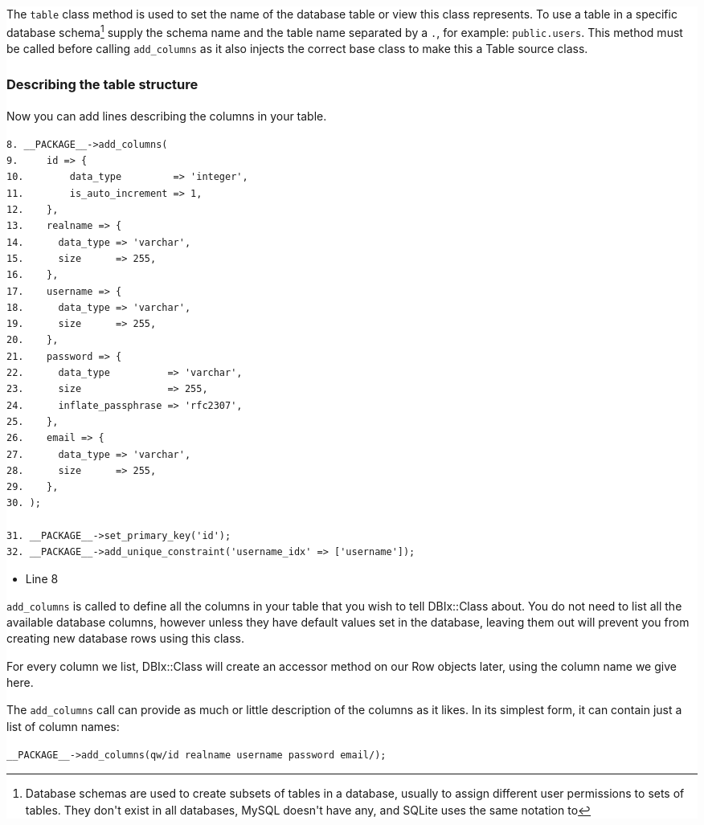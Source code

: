 The `table` class method is used to set the name of the database table
or view this class represents. To use a table in a specific database
schema[^dbschema] supply the schema name and the table name separated by
a `.`, for example: `public.users`. This method must be called before calling
`add_columns` as it also injects the correct base class to make this a
Table source class.

### Describing the table structure

Now you can add lines describing the columns in your table.

    8. __PACKAGE__->add_columns(
    9.     id => {
    10.        data_type         => 'integer',
    11.        is_auto_increment => 1,
    12.    },
    13.    realname => {
    14.      data_type => 'varchar',
    15.      size      => 255,
    16.    },
    17.    username => {
    18.      data_type => 'varchar',
    19.      size      => 255,
    20.    },
    21.    password => {
    22.      data_type          => 'varchar',
    23.      size               => 255,
    24.      inflate_passphrase => 'rfc2307',
    25.    },
    26.    email => {
    27.      data_type => 'varchar',
    28.      size      => 255,
    29.    },
    30. );

    31. __PACKAGE__->set_primary_key('id');
    32. __PACKAGE__->add_unique_constraint('username_idx' => ['username']);

- Line 8

`add_columns` is called to define all the columns in your table that
you wish to tell DBIx::Class about. You do not need to list all the
available database columns, however unless they have default values
set in the database, leaving them out will prevent you from creating
new database rows using this class.

For every column we list, DBIx::Class will create an accessor method
on our Row objects later, using the column name we give here.

The `add_columns` call can provide as much or little description of the
columns as it likes. In its simplest form, it can contain just a list
of column names:

    __PACKAGE__->add_columns(qw/id realname username password email/);


[^sqlite]: [](http://www.sqlite.org)
[^dbdsqlite]: [](http://metacpan.org/module/DBD::SQLite)
[^dbicap]: [](http://metacpan.org/module/DBIx::Class::InflateColumn::Authen::Passphrase)
[^authenpassphrase]: [](http://metacpan.org/module/Authen::Passphrase)
[^modernperl]: Read Learning Perl or Modern Perl to gain a basic understanding of Perl classes and packages.
[^schema]: A collection of classes used to describe a database for DBIx::Class is called a "schema", after the main class, which derives from DBIx::Class::Schema.
[^dbschema]: Database schemas are used to create subsets of tables in a database, usually to assign different user permissions to sets of tables. They don't exist in all databases, MySQL doesn't have any, and SQLite uses the same notation to 
[^corecomponent]: It is also possible to inherit purely from the `DBIx::Class` class, and then load the `Core` component, or each required component, as needed. Components will be explained later.
[^dsn]: Data Source Name, connection info for a database, see [DBI](http://search.cpan.org/perldoc?DBI)
[^loader]: [](http://metacpan.org/module/DBIx::Class::Schema::Loader)
[^loaderoptions]: [](http://metacpan.org/module/DBIx::Class::Schema::Loader::Base#CONSTRUCTOR-OPTIONS)
[^perldata]: [](http://metacpan.org/module/perldata).
[^dbdsqlite]: [](http://metacpan.org/module/DBD::SQLite)
[^sqlt]: [](http://metacpan.org/module/SQL::Translator)
